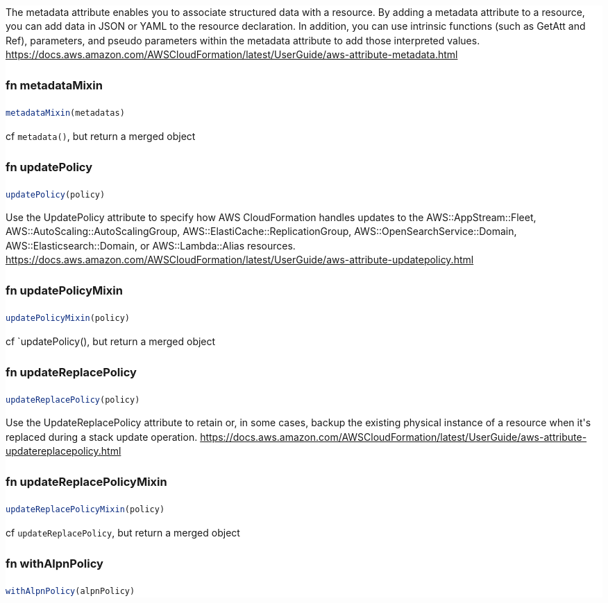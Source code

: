 The metadata attribute enables you to associate structured data with a resource. By adding a metadata attribute to a resource, you can add data in JSON or YAML to the resource declaration. In addition, you can use intrinsic functions (such as GetAtt and Ref), parameters, and pseudo parameters within the metadata attribute to add those interpreted values. 
https://docs.aws.amazon.com/AWSCloudFormation/latest/UserGuide/aws-attribute-metadata.html

### fn metadataMixin

```ts
metadataMixin(metadatas)
```

cf `metadata()`, but return a merged object

### fn updatePolicy

```ts
updatePolicy(policy)
```

Use the UpdatePolicy attribute to specify how AWS CloudFormation handles updates to the AWS::AppStream::Fleet, AWS::AutoScaling::AutoScalingGroup, AWS::ElastiCache::ReplicationGroup, AWS::OpenSearchService::Domain, AWS::Elasticsearch::Domain, or AWS::Lambda::Alias resources. 
https://docs.aws.amazon.com/AWSCloudFormation/latest/UserGuide/aws-attribute-updatepolicy.html

### fn updatePolicyMixin

```ts
updatePolicyMixin(policy)
```

cf `updatePolicy(), but return a merged object

### fn updateReplacePolicy

```ts
updateReplacePolicy(policy)
```

Use the UpdateReplacePolicy attribute to retain or, in some cases, backup the existing physical instance of a resource when it's replaced during a stack update operation. 
https://docs.aws.amazon.com/AWSCloudFormation/latest/UserGuide/aws-attribute-updatereplacepolicy.html

### fn updateReplacePolicyMixin

```ts
updateReplacePolicyMixin(policy)
```

cf `updateReplacePolicy`, but return a merged object

### fn withAlpnPolicy

```ts
withAlpnPolicy(alpnPolicy)
```
